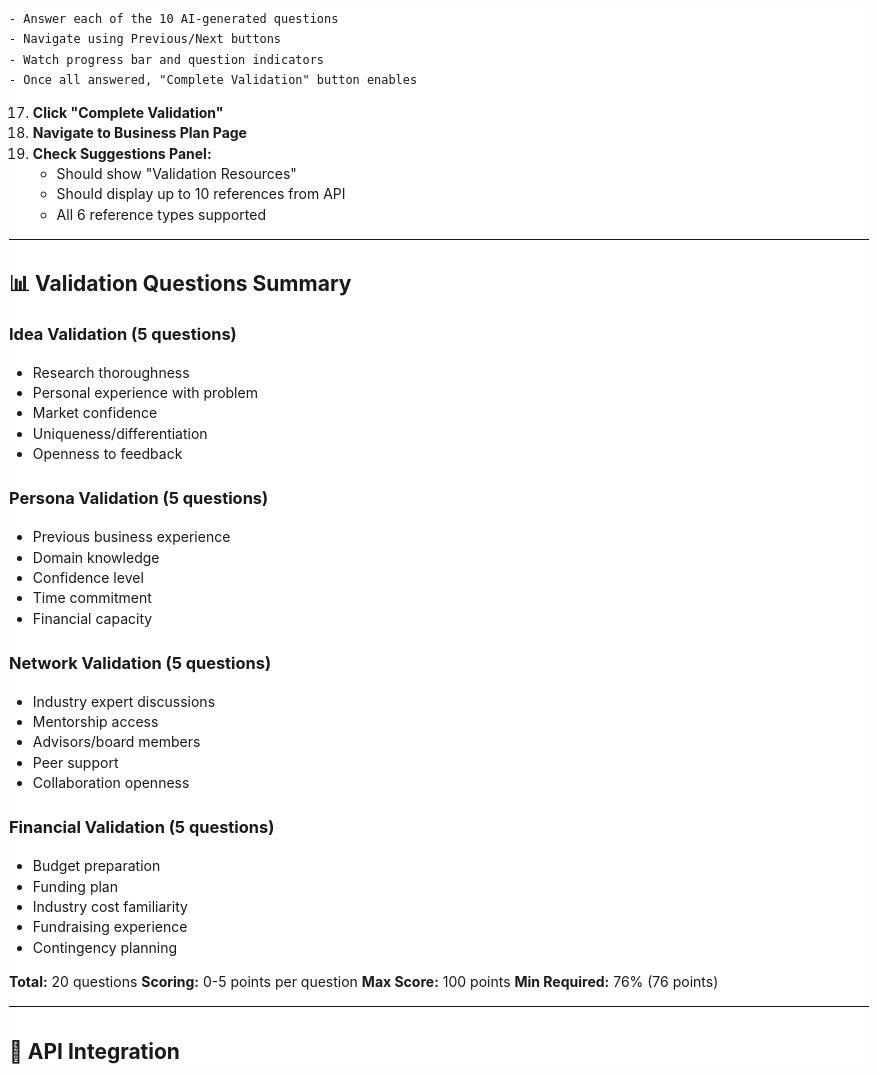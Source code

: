    - Answer each of the 10 AI-generated questions
    - Navigate using Previous/Next buttons
    - Watch progress bar and question indicators
    - Once all answered, "Complete Validation" button enables
17. **Click "Complete Validation"**
18. **Navigate to Business Plan Page**
19. **Check Suggestions Panel:**
    - Should show "Validation Resources"
    - Should display up to 10 references from API
    - All 6 reference types supported

---

## 📊 **Validation Questions Summary**

### **Idea Validation (5 questions)**
- Research thoroughness
- Personal experience with problem
- Market confidence
- Uniqueness/differentiation
- Openness to feedback

### **Persona Validation (5 questions)**
- Previous business experience
- Domain knowledge
- Confidence level
- Time commitment
- Financial capacity

### **Network Validation (5 questions)**
- Industry expert discussions
- Mentorship access
- Advisors/board members
- Peer support
- Collaboration openness

### **Financial Validation (5 questions)**
- Budget preparation
- Funding plan
- Industry cost familiarity
- Fundraising experience
- Contingency planning

**Total:** 20 questions
**Scoring:** 0-5 points per question
**Max Score:** 100 points
**Min Required:** 76% (76 points)

---

## 🎯 **API Integration**

